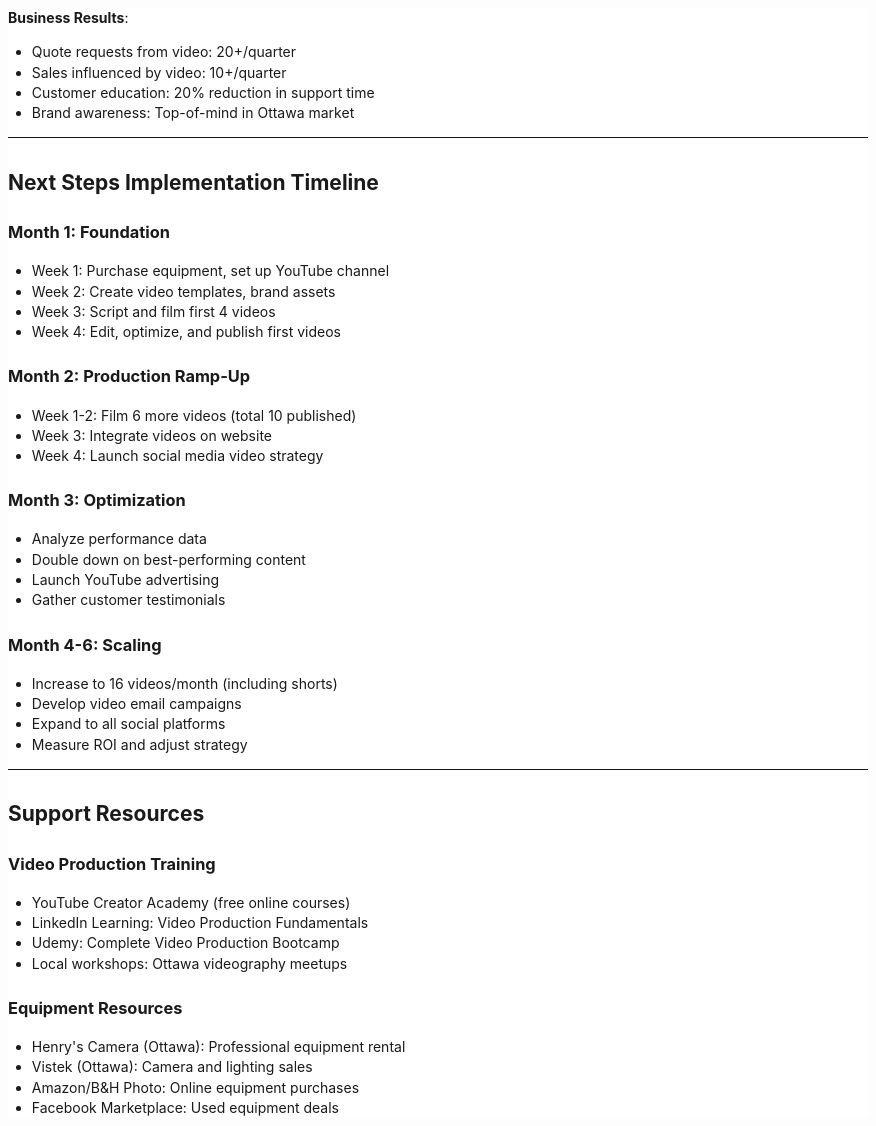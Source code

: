**Business Results**:
- Quote requests from video: 20+/quarter
- Sales influenced by video: 10+/quarter
- Customer education: 20% reduction in support time
- Brand awareness: Top-of-mind in Ottawa market

---

## Next Steps Implementation Timeline

### Month 1: Foundation
- Week 1: Purchase equipment, set up YouTube channel
- Week 2: Create video templates, brand assets
- Week 3: Script and film first 4 videos
- Week 4: Edit, optimize, and publish first videos

### Month 2: Production Ramp-Up
- Week 1-2: Film 6 more videos (total 10 published)
- Week 3: Integrate videos on website
- Week 4: Launch social media video strategy

### Month 3: Optimization
- Analyze performance data
- Double down on best-performing content
- Launch YouTube advertising
- Gather customer testimonials

### Month 4-6: Scaling
- Increase to 16 videos/month (including shorts)
- Develop video email campaigns
- Expand to all social platforms
- Measure ROI and adjust strategy

---

## Support Resources

### Video Production Training
- YouTube Creator Academy (free online courses)
- LinkedIn Learning: Video Production Fundamentals
- Udemy: Complete Video Production Bootcamp
- Local workshops: Ottawa videography meetups

### Equipment Resources
- Henry's Camera (Ottawa): Professional equipment rental
- Vistek (Ottawa): Camera and lighting sales
- Amazon/B&H Photo: Online equipment purchases
- Facebook Marketplace: Used equipment deals
